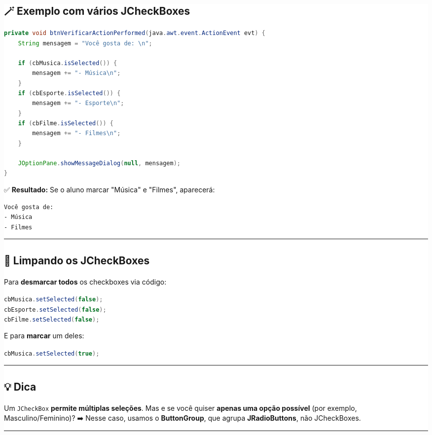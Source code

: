 
## 🪄 Exemplo com vários JCheckBoxes

```java
private void btnVerificarActionPerformed(java.awt.event.ActionEvent evt) {                                            
    String mensagem = "Você gosta de: \n";

    if (cbMusica.isSelected()) {
        mensagem += "- Música\n";
    }
    if (cbEsporte.isSelected()) {
        mensagem += "- Esporte\n";
    }
    if (cbFilme.isSelected()) {
        mensagem += "- Filmes\n";
    }

    JOptionPane.showMessageDialog(null, mensagem);
}
```

✅ **Resultado:**
Se o aluno marcar "Música" e "Filmes", aparecerá:

```
Você gosta de:
- Música
- Filmes
```

---

## 🔁 Limpando os JCheckBoxes

Para **desmarcar todos** os checkboxes via código:

```java
cbMusica.setSelected(false);
cbEsporte.setSelected(false);
cbFilme.setSelected(false);
```

E para **marcar** um deles:

```java
cbMusica.setSelected(true);
```

---

## 💡 Dica

Um `JCheckBox` **permite múltiplas seleções**.
Mas e se você quiser **apenas uma opção possível** (por exemplo, Masculino/Feminino)?
➡️ Nesse caso, usamos o **ButtonGroup**, que agrupa **JRadioButtons**, não JCheckBoxes.

---